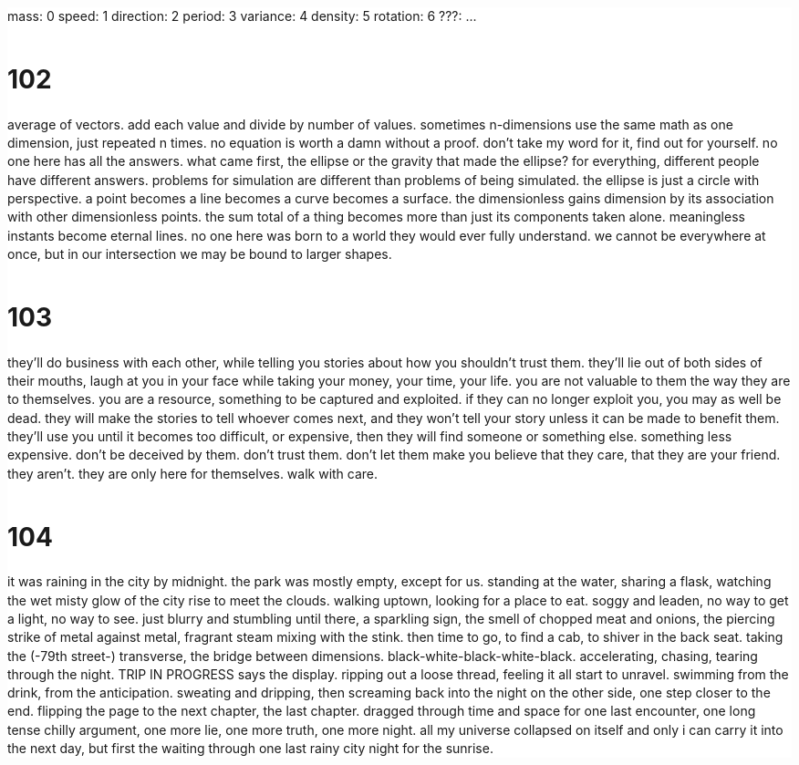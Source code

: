mass: 0
speed: 1
direction: 2
period: 3
variance: 4
density: 5
rotation: 6
???: ...

# 102

average of vectors. add each value and divide by number of values. sometimes n-dimensions use the same math as one dimension, just repeated n times. no equation is worth a damn without a proof. don’t take my word for it, find out for yourself. no one here has all the answers. what came first, the ellipse or the gravity that made the ellipse? for everything, different people have different answers. problems for simulation are different than problems of being simulated. the ellipse is just a circle with perspective. a point becomes a line becomes a curve becomes a surface. the dimensionless gains dimension by its association with other dimensionless points. the sum total of a thing becomes more than just its components taken alone. meaningless instants become eternal lines. no one here was born to a world they would ever fully understand. we cannot be everywhere at once, but in our intersection we may be bound to larger shapes.

# 103

they’ll do business with each other, while telling you stories about how you shouldn’t trust them. they’ll lie out of both sides of their mouths, laugh at you in your face while taking your money, your time, your life. you are not valuable to them the way they are to themselves. you are a resource, something to be captured and exploited. if they can no longer exploit you, you may as well be dead. they will make the stories to tell whoever comes next, and they won’t tell your story unless it can be made to benefit them. they’ll use you until it becomes too difficult, or expensive, then they will find someone or something else. something less expensive. don’t be deceived by them. don’t trust them. don’t let them make you believe that they care, that they are your friend. they aren’t. they are only here for themselves. walk with care.

# 104

it was raining in the city by midnight. the park was mostly empty, except for us. standing at the water, sharing a flask, watching the wet misty glow of the city rise to meet the clouds. walking uptown, looking for a place to eat. soggy and leaden, no way to get a light, no way to see. just blurry and stumbling until there, a sparkling sign, the smell of chopped meat and onions, the piercing strike of metal against metal, fragrant steam mixing with the stink. then time to go, to find a cab, to shiver in the back seat. taking the (-79th street-) transverse, the bridge between dimensions. black-white-black-white-black. accelerating, chasing, tearing through the night. TRIP IN PROGRESS says the display. ripping out a loose thread, feeling it all start to unravel. swimming from the drink, from the anticipation. sweating and dripping, then screaming back into the night on the other side, one step closer to the end. flipping the page to the next chapter, the last chapter. dragged through time and space for one last encounter, one long tense chilly argument, one more lie, one more truth, one more night. all my universe collapsed on itself and only i can carry it into the next day, but first the waiting through one last rainy city night for the sunrise. 
